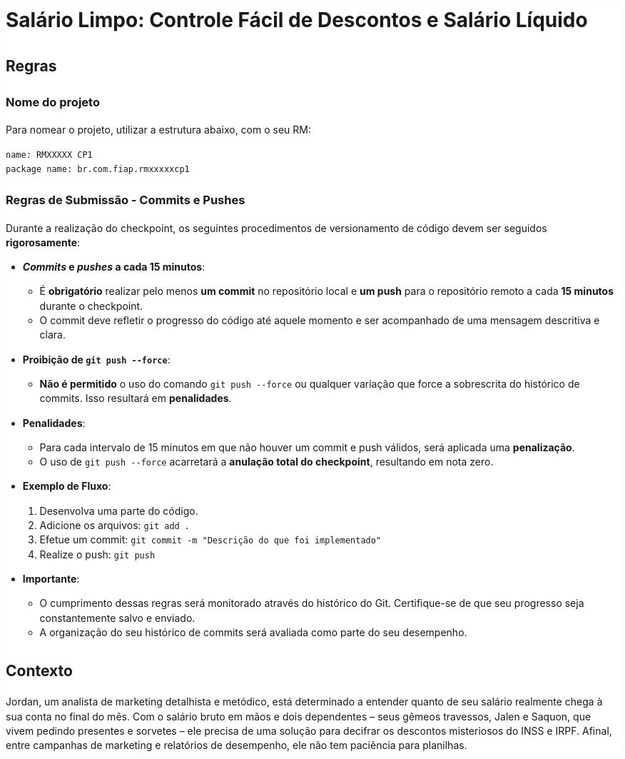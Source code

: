 # Salário Limpo: Controle Fácil de Descontos e Salário Líquido

## Regras

### Nome do projeto

Para nomear o projeto, utilizar a estrutura abaixo, com o seu RM:

```
name: RMXXXXX CP1
package name: br.com.fiap.rmxxxxxcp1
```

### Regras de Submissão - Commits e Pushes

Durante a realização do checkpoint, os seguintes procedimentos de versionamento
de código devem ser seguidos **rigorosamente**:

- **_Commits_ e _pushes_ a cada 15 minutos**:
  - É **obrigatório** realizar pelo menos **um commit** no repositório local e
  **um push** para o repositório remoto a cada **15 minutos** durante o checkpoint.
  - O commit deve refletir o progresso do código até aquele momento e ser
  acompanhado de uma mensagem descritiva e clara.

- **Proibição de `git push --force`**:
  - **Não é permitido** o uso do comando `git push --force` ou qualquer variação
  que force a sobrescrita do histórico de commits. Isso resultará em **penalidades**.

- **Penalidades**:
  - Para cada intervalo de 15 minutos em que não houver um commit e push
  válidos, será aplicada uma **penalização**.
  - O uso de `git push --force` acarretará a **anulação total do checkpoint**,
  resultando em nota zero.

- **Exemplo de Fluxo**:
  1. Desenvolva uma parte do código.
  2. Adicione os arquivos: `git add .`
  3. Efetue um commit: `git commit -m "Descrição do que foi implementado"`
  4. Realize o push: `git push`

- **Importante**:
  - O cumprimento dessas regras será monitorado através do histórico do Git.
  Certifique-se de que seu progresso seja constantemente salvo e enviado.
  - A organização do seu histórico de commits será avaliada como parte do seu
  desempenho.

## Contexto

Jordan, um analista de marketing detalhista e metódico, está determinado a 
entender quanto de seu salário realmente chega à sua conta no final do mês. 
Com o salário bruto em mãos e dois dependentes – seus gêmeos travessos, Jalen 
e Saquon, que vivem pedindo presentes e sorvetes – ele precisa de uma solução 
para decifrar os descontos misteriosos do INSS e IRPF. Afinal, entre campanhas 
de marketing e relatórios de desempenho, ele não tem paciência para planilhas.
